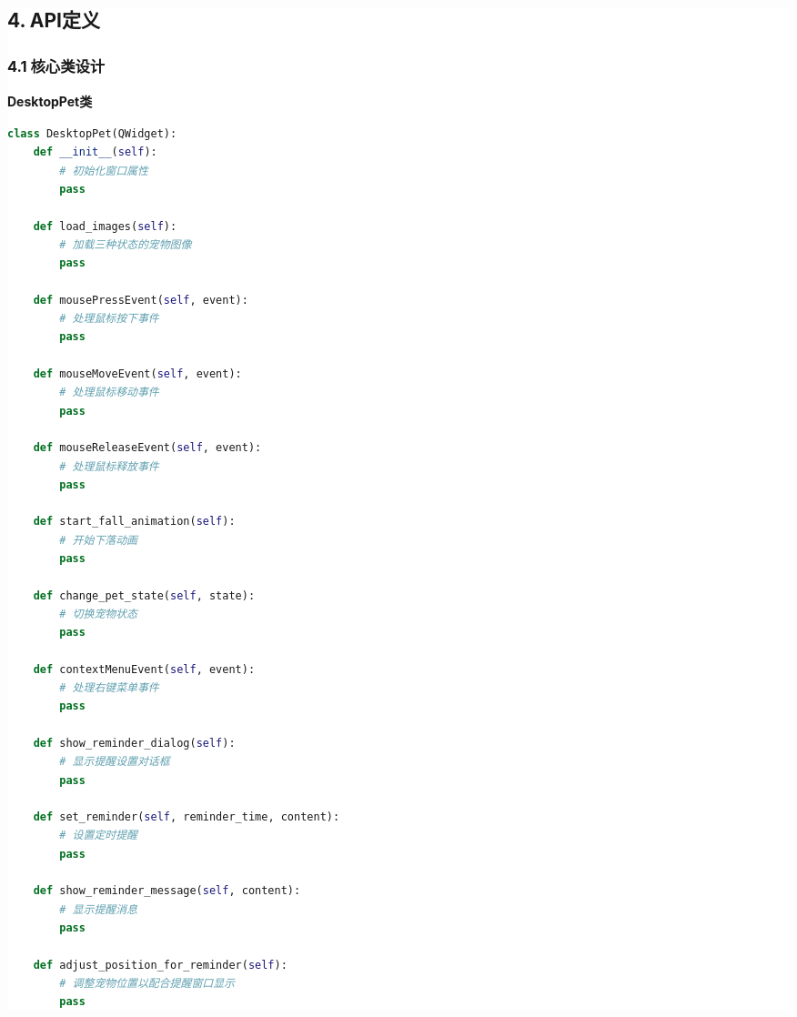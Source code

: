 ## 4. API定义

### 4.1 核心类设计

**DesktopPet类**

```python
class DesktopPet(QWidget):
    def __init__(self):
        # 初始化窗口属性
        pass
    
    def load_images(self):
        # 加载三种状态的宠物图像
        pass
    
    def mousePressEvent(self, event):
        # 处理鼠标按下事件
        pass
    
    def mouseMoveEvent(self, event):
        # 处理鼠标移动事件
        pass
    
    def mouseReleaseEvent(self, event):
        # 处理鼠标释放事件
        pass
    
    def start_fall_animation(self):
        # 开始下落动画
        pass
    
    def change_pet_state(self, state):
        # 切换宠物状态
        pass
    
    def contextMenuEvent(self, event):
        # 处理右键菜单事件
        pass
    
    def show_reminder_dialog(self):
        # 显示提醒设置对话框
        pass
    
    def set_reminder(self, reminder_time, content):
        # 设置定时提醒
        pass
    
    def show_reminder_message(self, content):
        # 显示提醒消息
        pass
    
    def adjust_position_for_reminder(self):
        # 调整宠物位置以配合提醒窗口显示
        pass
```
